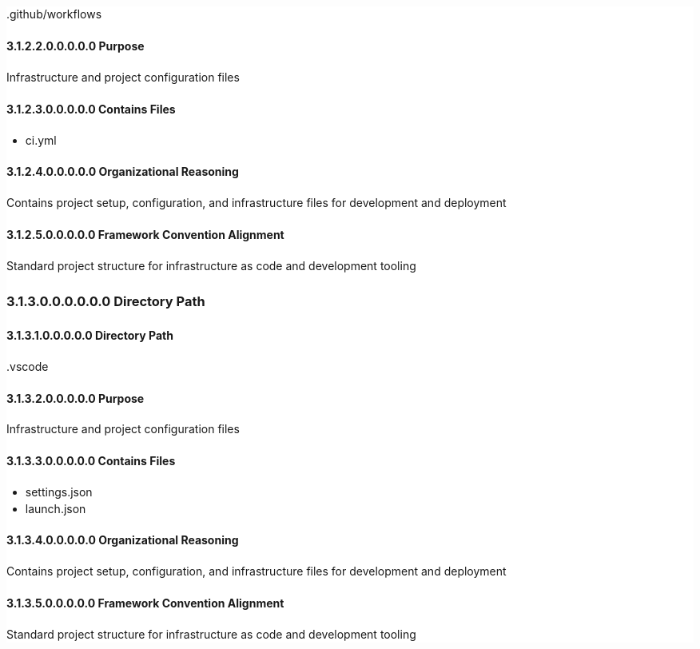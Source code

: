.github/workflows

#### 3.1.2.2.0.0.0.0.0 Purpose

Infrastructure and project configuration files

#### 3.1.2.3.0.0.0.0.0 Contains Files

- ci.yml

#### 3.1.2.4.0.0.0.0.0 Organizational Reasoning

Contains project setup, configuration, and infrastructure files for development and deployment

#### 3.1.2.5.0.0.0.0.0 Framework Convention Alignment

Standard project structure for infrastructure as code and development tooling

### 3.1.3.0.0.0.0.0.0 Directory Path

#### 3.1.3.1.0.0.0.0.0 Directory Path

.vscode

#### 3.1.3.2.0.0.0.0.0 Purpose

Infrastructure and project configuration files

#### 3.1.3.3.0.0.0.0.0 Contains Files

- settings.json
- launch.json

#### 3.1.3.4.0.0.0.0.0 Organizational Reasoning

Contains project setup, configuration, and infrastructure files for development and deployment

#### 3.1.3.5.0.0.0.0.0 Framework Convention Alignment

Standard project structure for infrastructure as code and development tooling

